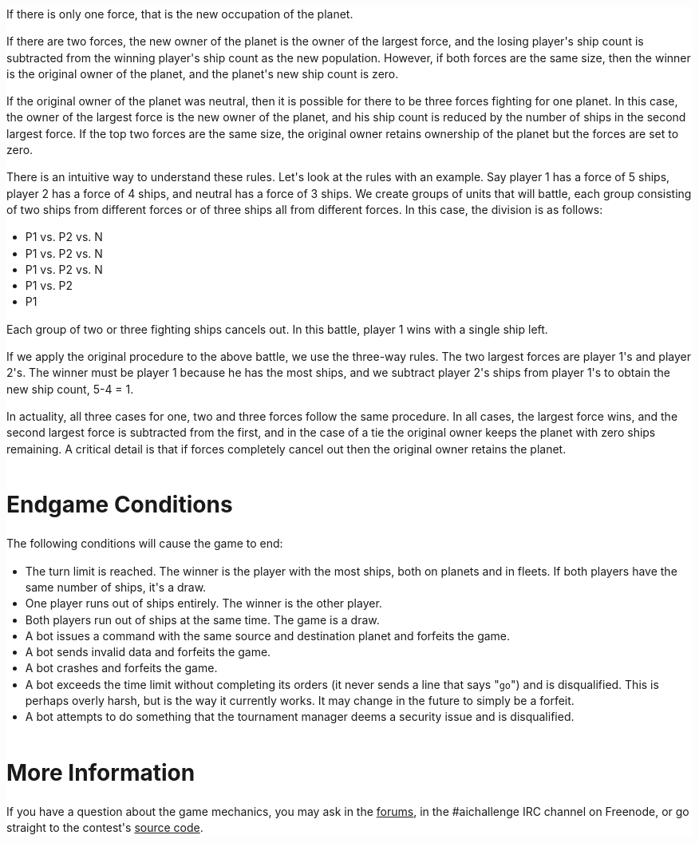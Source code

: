 If there is only one force, that is the new occupation of the planet.

If there are two forces, the new owner of the planet is the owner of the largest force, and the losing player's ship count is subtracted from the winning player's ship count as the new population. However, if both forces are the same size, then the winner is the original owner of the planet, and the planet's new ship count is zero.

If the original owner of the planet was neutral, then it is possible for there to be three forces fighting for one planet. In this case, the owner of the largest force is the new owner of the planet, and his ship count is reduced by the number of ships in the second largest force. If the top two forces are the same size, the original owner retains ownership of the planet but the forces are set to zero.

There is an intuitive way to understand these rules. Let's look at the rules with an example. Say player 1 has a force of 5 ships, player 2 has a force of 4 ships, and neutral has a force of 3 ships. We create groups of units that will battle, each group consisting of two ships from different forces or of three ships all from different forces. In this case, the division is as follows:

  * P1 vs. P2 vs. N
  * P1 vs. P2 vs. N
  * P1 vs. P2 vs. N
  * P1 vs. P2
  * P1

Each group of two or three fighting ships cancels out. In this battle, player 1 wins with a single ship left.

If we apply the original procedure to the above battle, we use the three-way rules. The two largest forces are player 1's and player 2's. The winner must be player 1 because he has the most ships, and we subtract player 2's ships from player 1's to obtain the new ship count, 5-4 = 1.

In actuality, all three cases for one, two and three forces follow the same procedure. In all cases, the largest force wins, and the second largest force is subtracted from the first, and in the case of a tie the original owner keeps the planet with zero ships remaining. A critical detail is that if forces completely cancel out then the original owner retains the planet.

# Endgame Conditions #

The following conditions will cause the game to end:

  * The turn limit is reached. The winner is the player with the most ships, both on planets and in fleets. If both players have the same number of ships, it's a draw.
  * One player runs out of ships entirely. The winner is the other player.
  * Both players run out of ships at the same time. The game is a draw.
  * A bot issues a command with the same source and destination planet and forfeits the game.
  * A bot sends invalid data and forfeits the game.
  * A bot crashes and forfeits the game.
  * A bot exceeds the time limit without completing its orders (it never sends a line that says "`go`") and is disqualified. This is perhaps overly harsh, but is the way it currently works. It may change in the future to simply be a forfeit.
  * A bot attempts to do something that the tournament manager deems a security issue and is disqualified.

# More Information #

If you have a question about the game mechanics, you may ask in the [forums](http://ai-contest.com/forum/), in the #aichallenge IRC channel on Freenode, or go straight to the contest's [source code](http://code.google.com/p/ai-contest/source/browse/#svn/trunk/planet_wars).